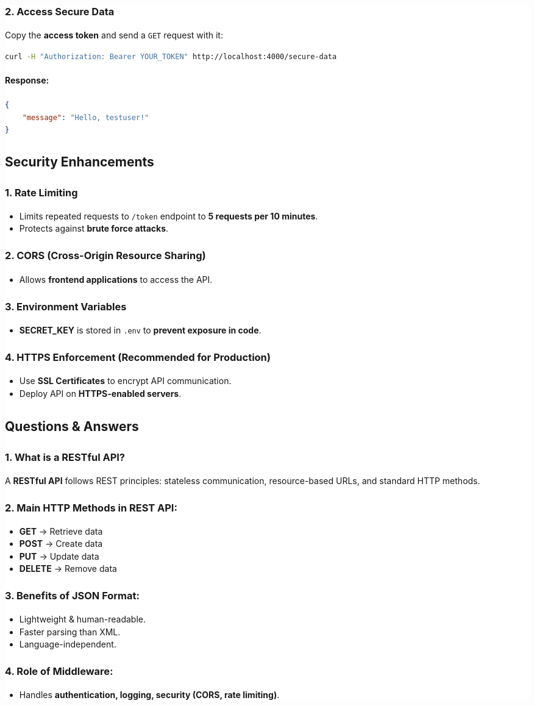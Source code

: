 ```json
```

### 2. Access Secure Data
Copy the **access token** and send a `GET` request with it:
```sh
curl -H "Authorization: Bearer YOUR_TOKEN" http://localhost:4000/secure-data
```
#### Response:
```json
{
    "message": "Hello, testuser!"
}
```

## Security Enhancements
### 1. Rate Limiting
- Limits repeated requests to `/token` endpoint to **5 requests per 10 minutes**.
- Protects against **brute force attacks**.

### 2. CORS (Cross-Origin Resource Sharing)
- Allows **frontend applications** to access the API.

### 3. Environment Variables
- **SECRET_KEY** is stored in `.env` to **prevent exposure in code**.

### 4. HTTPS Enforcement (Recommended for Production)
- Use **SSL Certificates** to encrypt API communication.
- Deploy API on **HTTPS-enabled servers**.

## Questions & Answers
### 1. What is a RESTful API?
A **RESTful API** follows REST principles: stateless communication, resource-based URLs, and standard HTTP methods.

### 2. Main HTTP Methods in REST API:
- **GET** → Retrieve data
- **POST** → Create data
- **PUT** → Update data
- **DELETE** → Remove data

### 3. Benefits of JSON Format:
- Lightweight & human-readable.
- Faster parsing than XML.
- Language-independent.

### 4. Role of Middleware:
- Handles **authentication, logging, security (CORS, rate limiting)**.
